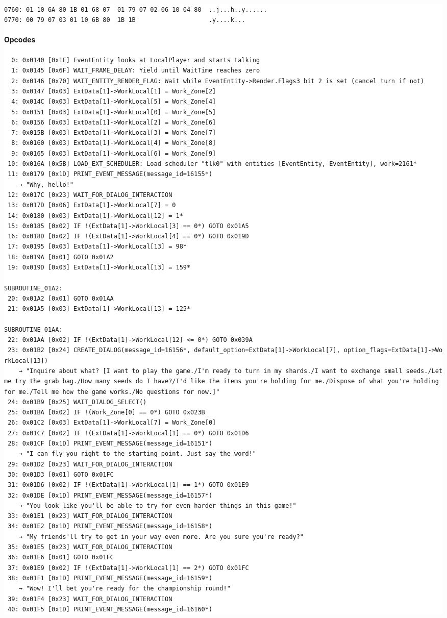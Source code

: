 ```
0760: 01 10 6A 80 1B 01 68 07  01 79 07 02 06 10 04 80  ..j...h..y......
0770: 00 79 07 03 01 10 6B 80  1B 1B                    .y....k...      
```

#### Opcodes

```
  0: 0x0140 [0x1E] EventEntity looks at LocalPlayer and starts talking
  1: 0x0145 [0x6F] WAIT_FRAME_DELAY: Yield until WaitTime reaches zero
  2: 0x0146 [0x70] WAIT_ENTITY_RENDER_FLAG: Wait while EventEntity->Render.Flags3 bit 2 is set (cancel turn if not)
  3: 0x0147 [0x03] ExtData[1]->WorkLocal[1] = Work_Zone[2]
  4: 0x014C [0x03] ExtData[1]->WorkLocal[5] = Work_Zone[4]
  5: 0x0151 [0x03] ExtData[1]->WorkLocal[0] = Work_Zone[5]
  6: 0x0156 [0x03] ExtData[1]->WorkLocal[2] = Work_Zone[6]
  7: 0x015B [0x03] ExtData[1]->WorkLocal[3] = Work_Zone[7]
  8: 0x0160 [0x03] ExtData[1]->WorkLocal[4] = Work_Zone[8]
  9: 0x0165 [0x03] ExtData[1]->WorkLocal[6] = Work_Zone[9]
 10: 0x016A [0x5B] LOAD_EXT_SCHEDULER: Load scheduler "tlk0" with entities [EventEntity, EventEntity], work=2161*
 11: 0x0179 [0x1D] PRINT_EVENT_MESSAGE(message_id=16155*)
    → "Why, hello!"
 12: 0x017C [0x23] WAIT_FOR_DIALOG_INTERACTION
 13: 0x017D [0x06] ExtData[1]->WorkLocal[7] = 0
 14: 0x0180 [0x03] ExtData[1]->WorkLocal[12] = 1*
 15: 0x0185 [0x02] IF !(ExtData[1]->WorkLocal[3] == 0*) GOTO 0x01A5
 16: 0x018D [0x02] IF !(ExtData[1]->WorkLocal[4] == 0*) GOTO 0x019D
 17: 0x0195 [0x03] ExtData[1]->WorkLocal[13] = 98*
 18: 0x019A [0x01] GOTO 0x01A2
 19: 0x019D [0x03] ExtData[1]->WorkLocal[13] = 159*

SUBROUTINE_01A2:
 20: 0x01A2 [0x01] GOTO 0x01AA
 21: 0x01A5 [0x03] ExtData[1]->WorkLocal[13] = 125*

SUBROUTINE_01AA:
 22: 0x01AA [0x02] IF !(ExtData[1]->WorkLocal[12] <= 0*) GOTO 0x039A
 23: 0x01B2 [0x24] CREATE_DIALOG(message_id=16156*, default_option=ExtData[1]->WorkLocal[7], option_flags=ExtData[1]->WorkLocal[13])
    → "Inquire about what? [I want to play the game./I'm ready to turn in my shards./I want to exchange small seeds./Let me try the grab bag./How many seeds do I have?/I'd like the items you're holding for me./Dispose of what you're holding for me./Tell me how the game works./No questions for now.]"
 24: 0x01B9 [0x25] WAIT_DIALOG_SELECT()
 25: 0x01BA [0x02] IF !(Work_Zone[0] == 0*) GOTO 0x023B
 26: 0x01C2 [0x03] ExtData[1]->WorkLocal[7] = Work_Zone[0]
 27: 0x01C7 [0x02] IF !(ExtData[1]->WorkLocal[1] == 0*) GOTO 0x01D6
 28: 0x01CF [0x1D] PRINT_EVENT_MESSAGE(message_id=16151*)
    → "I can fly you right to the starting point. Just say the word!"
 29: 0x01D2 [0x23] WAIT_FOR_DIALOG_INTERACTION
 30: 0x01D3 [0x01] GOTO 0x01FC
 31: 0x01D6 [0x02] IF !(ExtData[1]->WorkLocal[1] == 1*) GOTO 0x01E9
 32: 0x01DE [0x1D] PRINT_EVENT_MESSAGE(message_id=16157*)
    → "You look like you'll be able to try for even harder things in this game!"
 33: 0x01E1 [0x23] WAIT_FOR_DIALOG_INTERACTION
 34: 0x01E2 [0x1D] PRINT_EVENT_MESSAGE(message_id=16158*)
    → "My friends'll try to get in your way even more. Are you sure you're ready?"
 35: 0x01E5 [0x23] WAIT_FOR_DIALOG_INTERACTION
 36: 0x01E6 [0x01] GOTO 0x01FC
 37: 0x01E9 [0x02] IF !(ExtData[1]->WorkLocal[1] == 2*) GOTO 0x01FC
 38: 0x01F1 [0x1D] PRINT_EVENT_MESSAGE(message_id=16159*)
    → "Wow! I'll bet you're ready for the championship round!"
 39: 0x01F4 [0x23] WAIT_FOR_DIALOG_INTERACTION
 40: 0x01F5 [0x1D] PRINT_EVENT_MESSAGE(message_id=16160*)
```